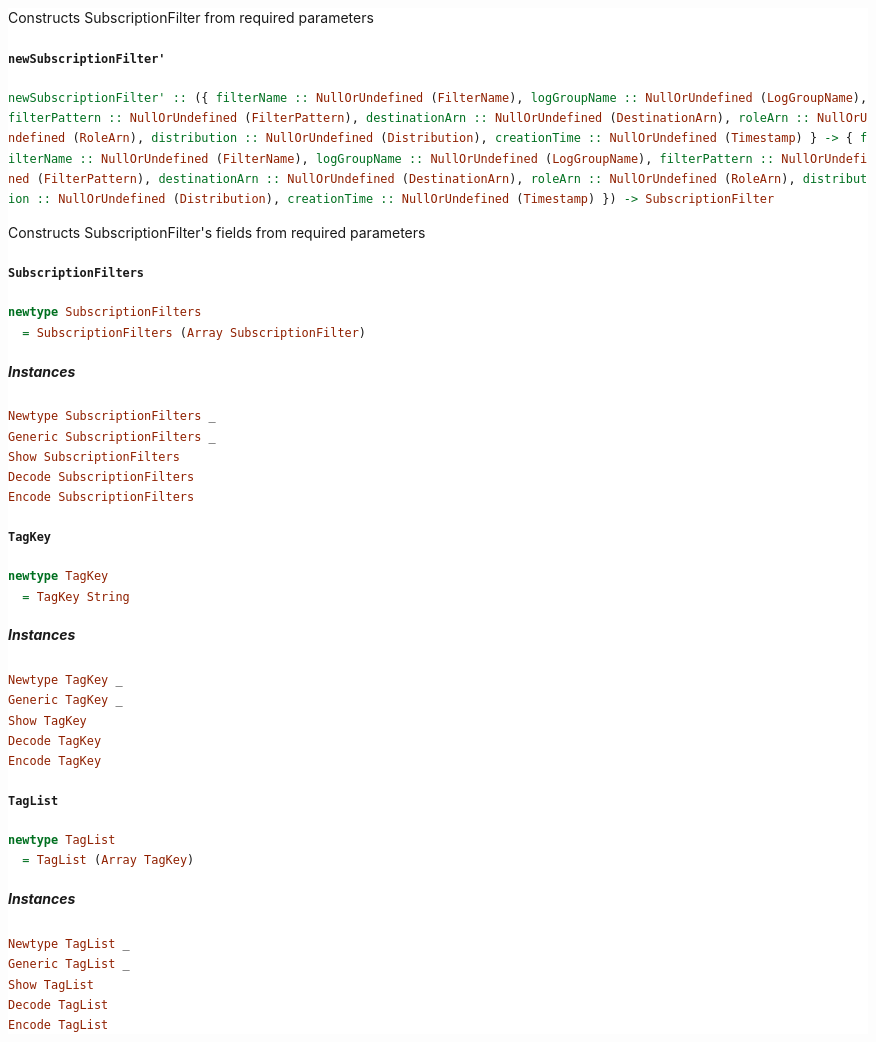 Constructs SubscriptionFilter from required parameters

#### `newSubscriptionFilter'`

``` purescript
newSubscriptionFilter' :: ({ filterName :: NullOrUndefined (FilterName), logGroupName :: NullOrUndefined (LogGroupName), filterPattern :: NullOrUndefined (FilterPattern), destinationArn :: NullOrUndefined (DestinationArn), roleArn :: NullOrUndefined (RoleArn), distribution :: NullOrUndefined (Distribution), creationTime :: NullOrUndefined (Timestamp) } -> { filterName :: NullOrUndefined (FilterName), logGroupName :: NullOrUndefined (LogGroupName), filterPattern :: NullOrUndefined (FilterPattern), destinationArn :: NullOrUndefined (DestinationArn), roleArn :: NullOrUndefined (RoleArn), distribution :: NullOrUndefined (Distribution), creationTime :: NullOrUndefined (Timestamp) }) -> SubscriptionFilter
```

Constructs SubscriptionFilter's fields from required parameters

#### `SubscriptionFilters`

``` purescript
newtype SubscriptionFilters
  = SubscriptionFilters (Array SubscriptionFilter)
```

##### Instances
``` purescript
Newtype SubscriptionFilters _
Generic SubscriptionFilters _
Show SubscriptionFilters
Decode SubscriptionFilters
Encode SubscriptionFilters
```

#### `TagKey`

``` purescript
newtype TagKey
  = TagKey String
```

##### Instances
``` purescript
Newtype TagKey _
Generic TagKey _
Show TagKey
Decode TagKey
Encode TagKey
```

#### `TagList`

``` purescript
newtype TagList
  = TagList (Array TagKey)
```

##### Instances
``` purescript
Newtype TagList _
Generic TagList _
Show TagList
Decode TagList
Encode TagList
```
